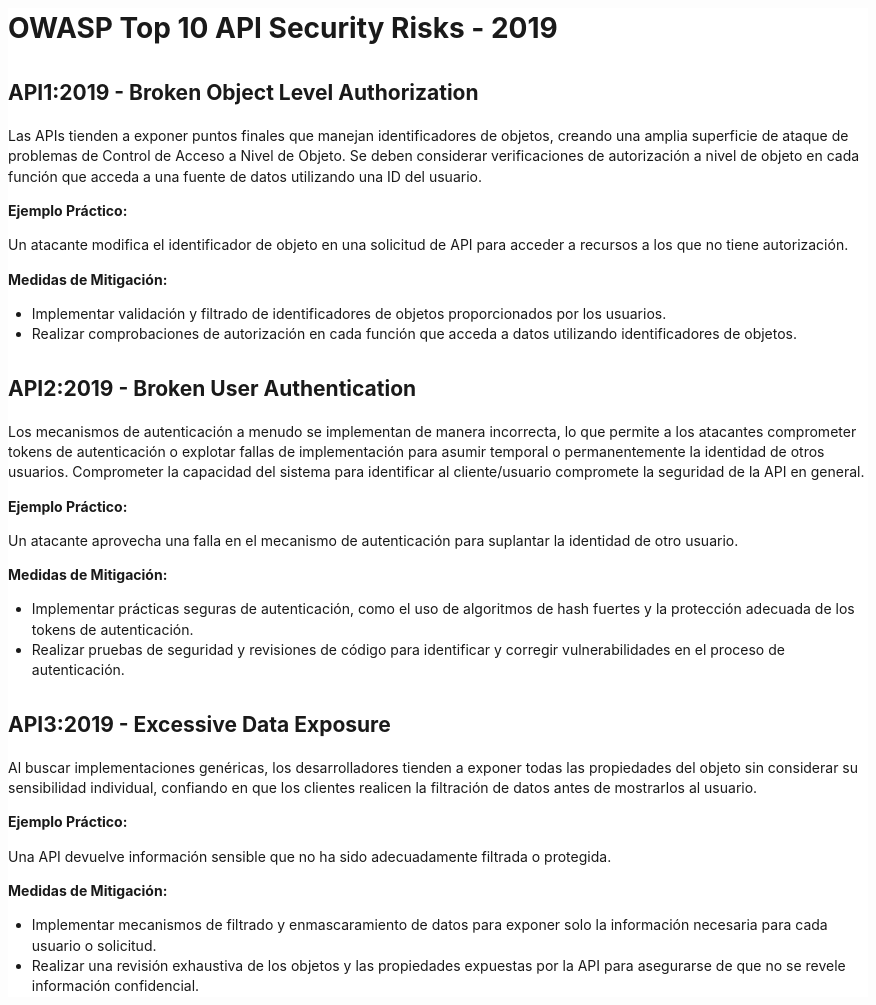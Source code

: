 # OWASP Top 10 API Security Risks - 2019

## API1:2019 - Broken Object Level Authorization

Las APIs tienden a exponer puntos finales que manejan identificadores de objetos, creando una amplia superficie de ataque de problemas de Control de Acceso a Nivel de Objeto. Se deben considerar verificaciones de autorización a nivel de objeto en cada función que acceda a una fuente de datos utilizando una ID del usuario.

**Ejemplo Práctico:**

Un atacante modifica el identificador de objeto en una solicitud de API para acceder a recursos a los que no tiene autorización.

**Medidas de Mitigación:**

- Implementar validación y filtrado de identificadores de objetos proporcionados por los usuarios.
- Realizar comprobaciones de autorización en cada función que acceda a datos utilizando identificadores de objetos.

## API2:2019 - Broken User Authentication

Los mecanismos de autenticación a menudo se implementan de manera incorrecta, lo que permite a los atacantes comprometer tokens de autenticación o explotar fallas de implementación para asumir temporal o permanentemente la identidad de otros usuarios. Comprometer la capacidad del sistema para identificar al cliente/usuario compromete la seguridad de la API en general.

**Ejemplo Práctico:**

Un atacante aprovecha una falla en el mecanismo de autenticación para suplantar la identidad de otro usuario.

**Medidas de Mitigación:**

- Implementar prácticas seguras de autenticación, como el uso de algoritmos de hash fuertes y la protección adecuada de los tokens de autenticación.
- Realizar pruebas de seguridad y revisiones de código para identificar y corregir vulnerabilidades en el proceso de autenticación.

## API3:2019 - Excessive Data Exposure

Al buscar implementaciones genéricas, los desarrolladores tienden a exponer todas las propiedades del objeto sin considerar su sensibilidad individual, confiando en que los clientes realicen la filtración de datos antes de mostrarlos al usuario.

**Ejemplo Práctico:**

Una API devuelve información sensible que no ha sido adecuadamente filtrada o protegida.

**Medidas de Mitigación:**

- Implementar mecanismos de filtrado y enmascaramiento de datos para exponer solo la información necesaria para cada usuario o solicitud.
- Realizar una revisión exhaustiva de los objetos y las propiedades expuestas por la API para asegurarse de que no se revele información confidencial.
